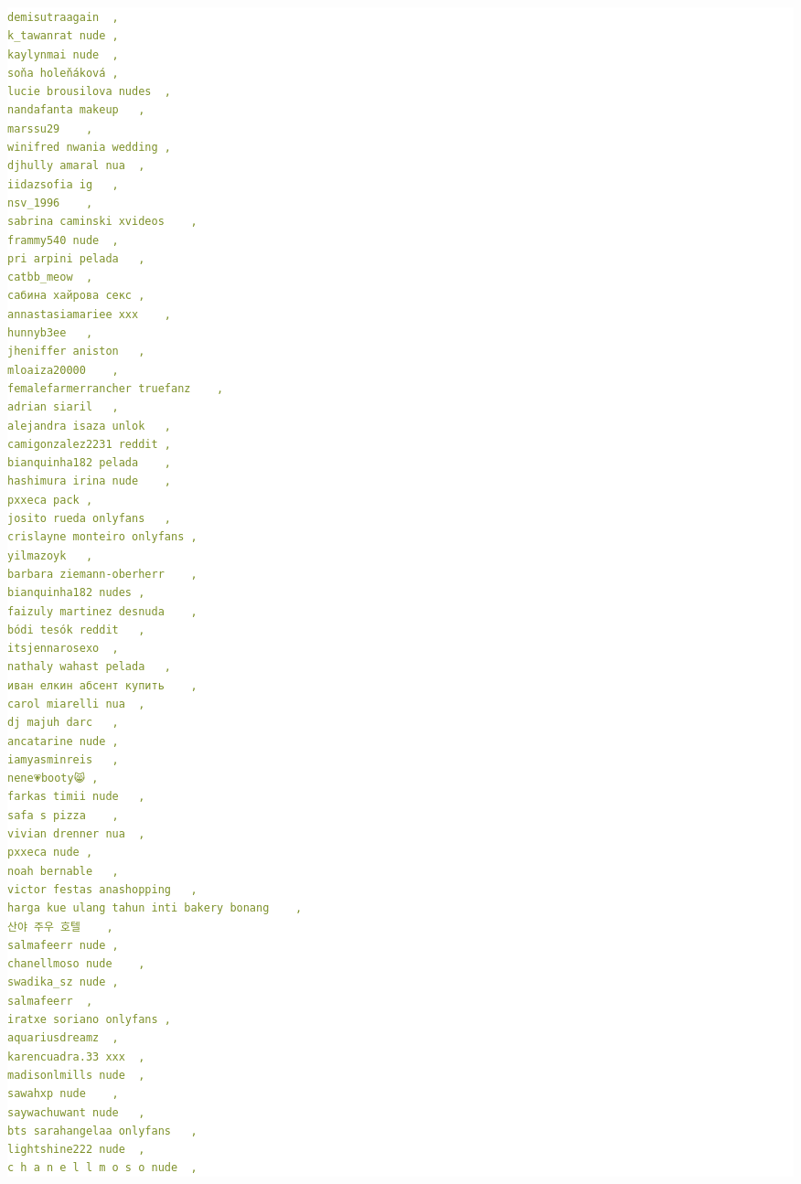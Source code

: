 ```yaml
demisutraagain	,
k_tawanrat nude	,
kaylynmai nude	,
soňa holeňáková	,
lucie brousilova nudes	,
nandafanta makeup	,
marssu29	,
winifred nwania wedding	,
djhully amaral nua	,
iidazsofia ig	,
nsv_1996	,
sabrina caminski xvideos	,
frammy540 nude	,
pri arpini pelada	,
catbb_meow	,
сабина хайрова секс	,
annastasiamariee xxx	,
hunnyb3ee	,
jheniffer aniston	,
mloaiza20000	,
femalefarmerrancher truefanz	,
adrian siaril	,
alejandra isaza unlok	,
camigonzalez2231 reddit	,
bianquinha182 pelada	,
hashimura irina nude	,
pxxeca pack	,
josito rueda onlyfans	,
crislayne monteiro onlyfans	,
yilmazoyk	,
barbara ziemann-oberherr	,
bianquinha182 nudes	,
faizuly martinez desnuda	,
bódi tesók reddit	,
itsjennarosexo	,
nathaly wahast pelada	,
иван елкин абсент купить	,
carol miarelli nua	,
dj majuh darc	,
ancatarine nude	,
iamyasminreis	,
nene💗booty😸	,
farkas timii nude	,
safa s pizza	,
vivian drenner nua	,
pxxeca nude	,
noah bernable	,
victor festas anashopping	,
harga kue ulang tahun inti bakery bonang	,
산야 주우 호텔	,
salmafeerr nude	,
chanellmoso nude	,
swadika_sz nude	,
salmafeerr	,
iratxe soriano onlyfans	,
aquariusdreamz	,
karencuadra.33 xxx	,
madisonlmills nude	,
sawahxp nude	,
saywachuwant nude	,
bts sarahangelaa onlyfans	,
lightshine222 nude	,
c h a n e l l m o s o nude	,
```